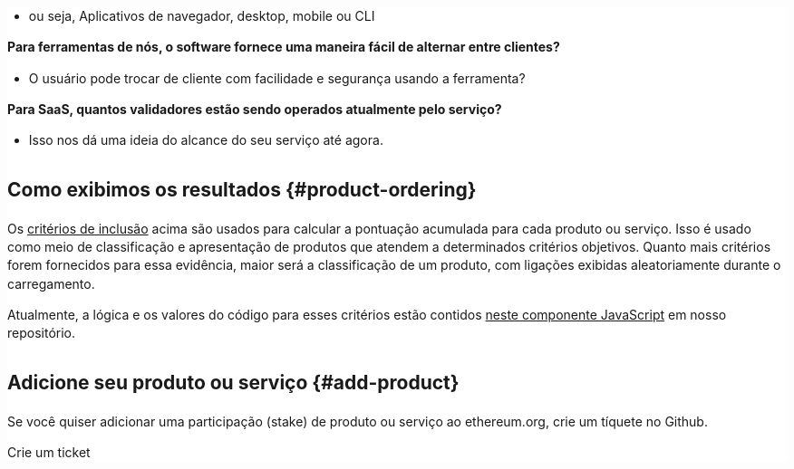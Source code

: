 - ou seja, Aplicativos de navegador, desktop, mobile ou CLI

**Para ferramentas de nós, o software fornece uma maneira fácil de alternar entre clientes?**

- O usuário pode trocar de cliente com facilidade e segurança usando a ferramenta?

**Para SaaS, quantos validadores estão sendo operados atualmente pelo serviço?**

- Isso nos dá uma ideia do alcance do seu serviço até agora.

## Como exibimos os resultados {#product-ordering}

Os [critérios de inclusão](#criteria-for-inclusion) acima são usados para calcular a pontuação acumulada para cada produto ou serviço. Isso é usado como meio de classificação e apresentação de produtos que atendem a determinados critérios objetivos. Quanto mais critérios forem fornecidos para essa evidência, maior será a classificação de um produto, com ligações exibidas aleatoriamente durante o carregamento.

Atualmente, a lógica e os valores do código para esses critérios estão contidos [neste componente JavaScript](https://github.com/ethereum/ethereum-org-website/blob/dev/src/components/Staking/StakingProductsCardGrid.js#L350) em nosso repositório.

## Adicione seu produto ou serviço {#add-product}

Se você quiser adicionar uma participação (stake) de produto ou serviço ao ethereum.org, crie um tíquete no Github.

<ButtonLink to="https://github.com/ethereum/ethereum-org-website/issues/new?assignees=&labels=feature+%3Asparkles%3A%2Ccontent+%3Afountain_pen%3A&template=suggest_staking_product.yaml">
  Crie um ticket
</ButtonLink>
